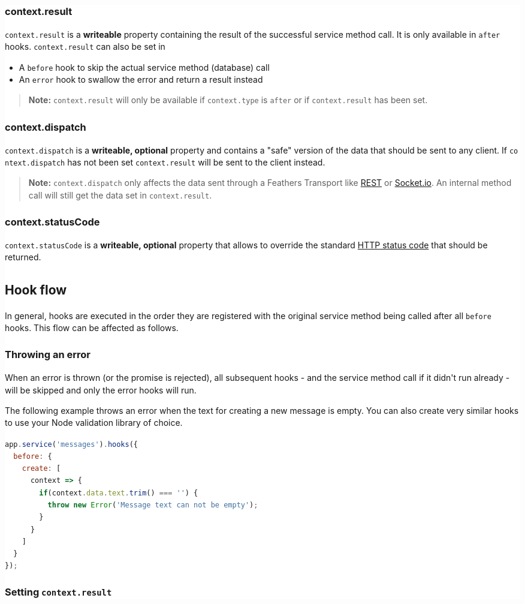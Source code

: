 ### context.result

`context.result` is a __writeable__ property containing the result of the successful service method call. It is only available in `after` hooks. `context.result` can also be set in

- A `before` hook to skip the actual service method (database) call
- An `error` hook to swallow the error and return a result instead

> __Note:__ `context.result` will only be available if `context.type` is `after` or if `context.result` has been set.

### context.dispatch

`context.dispatch` is a __writeable, optional__ property and contains a "safe" version of the data that should be sent to any client. If `context.dispatch` has not been set `context.result` will be sent to the client instead.

> __Note:__ `context.dispatch` only affects the data sent through a Feathers Transport like [REST](./express.md) or [Socket.io](./socketio.md). An internal method call will still get the data set in `context.result`.

### context.statusCode

`context.statusCode` is a __writeable, optional__ property that allows to override the standard [HTTP status code](https://www.w3.org/Protocols/rfc2616/rfc2616-sec10.html) that should be returned.

## Hook flow

In general, hooks are executed in the order they are registered with the original service method being called after all `before` hooks. This flow can be affected as follows.

### Throwing an error

When an error is thrown (or the promise is rejected), all subsequent hooks - and the service method call if it didn't run already - will be skipped and only the error hooks will run.

The following example throws an error when the text for creating a new message is empty. You can also create very similar hooks to use your Node validation library of choice.

```js
app.service('messages').hooks({
  before: {
    create: [
      context => {
        if(context.data.text.trim() === '') {
          throw new Error('Message text can not be empty');
        }
      }
    ]
  }
});
```

### Setting `context.result`
